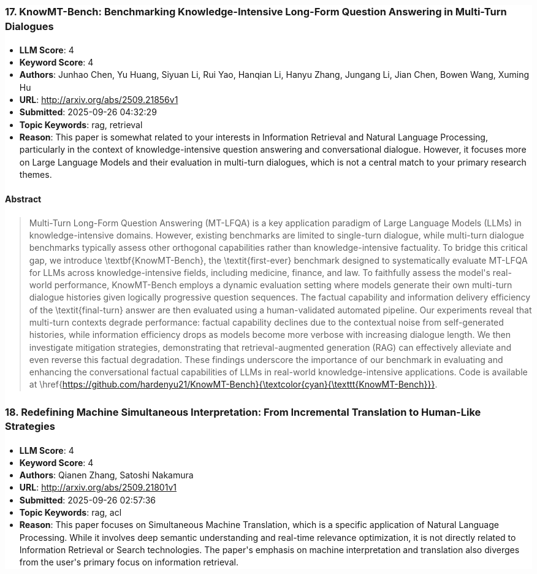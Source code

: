 ### 17. KnowMT-Bench: Benchmarking Knowledge-Intensive Long-Form Question Answering in Multi-Turn Dialogues

- **LLM Score**: 4
- **Keyword Score**: 4
- **Authors**: Junhao Chen, Yu Huang, Siyuan Li, Rui Yao, Hanqian Li, Hanyu Zhang, Jungang Li, Jian Chen, Bowen Wang, Xuming Hu
- **URL**: <http://arxiv.org/abs/2509.21856v1>
- **Submitted**: 2025-09-26 04:32:29
- **Topic Keywords**: rag, retrieval
- **Reason**: This paper is somewhat related to your interests in Information Retrieval and Natural Language Processing, particularly in the context of knowledge-intensive question answering and conversational dialogue. However, it focuses more on Large Language Models and their evaluation in multi-turn dialogues, which is not a central match to your primary research themes.

#### Abstract
> Multi-Turn Long-Form Question Answering (MT-LFQA) is a key application
paradigm of Large Language Models (LLMs) in knowledge-intensive domains.
However, existing benchmarks are limited to single-turn dialogue, while
multi-turn dialogue benchmarks typically assess other orthogonal capabilities
rather than knowledge-intensive factuality. To bridge this critical gap, we
introduce \textbf{KnowMT-Bench}, the \textit{first-ever} benchmark designed to
systematically evaluate MT-LFQA for LLMs across knowledge-intensive fields,
including medicine, finance, and law. To faithfully assess the model's
real-world performance, KnowMT-Bench employs a dynamic evaluation setting where
models generate their own multi-turn dialogue histories given logically
progressive question sequences. The factual capability and information delivery
efficiency of the \textit{final-turn} answer are then evaluated using a
human-validated automated pipeline. Our experiments reveal that multi-turn
contexts degrade performance: factual capability declines due to the contextual
noise from self-generated histories, while information efficiency drops as
models become more verbose with increasing dialogue length. We then investigate
mitigation strategies, demonstrating that retrieval-augmented generation (RAG)
can effectively alleviate and even reverse this factual degradation. These
findings underscore the importance of our benchmark in evaluating and enhancing
the conversational factual capabilities of LLMs in real-world
knowledge-intensive applications. Code is available at
\href{https://github.com/hardenyu21/KnowMT-Bench}{\textcolor{cyan}{\texttt{KnowMT-Bench}}}.

### 18. Redefining Machine Simultaneous Interpretation: From Incremental Translation to Human-Like Strategies

- **LLM Score**: 4
- **Keyword Score**: 4
- **Authors**: Qianen Zhang, Satoshi Nakamura
- **URL**: <http://arxiv.org/abs/2509.21801v1>
- **Submitted**: 2025-09-26 02:57:36
- **Topic Keywords**: rag, acl
- **Reason**: This paper focuses on Simultaneous Machine Translation, which is a specific application of Natural Language Processing. While it involves deep semantic understanding and real-time relevance optimization, it is not directly related to Information Retrieval or Search technologies. The paper's emphasis on machine interpretation and translation also diverges from the user's primary focus on information retrieval.
